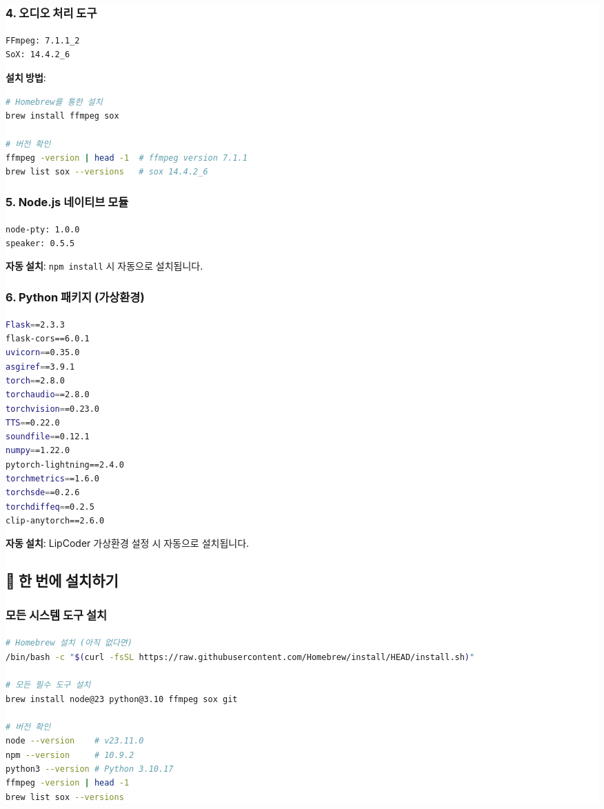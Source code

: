 ### 4. 오디오 처리 도구
```bash
FFmpeg: 7.1.1_2
SoX: 14.4.2_6
```

**설치 방법**:
```bash
# Homebrew를 통한 설치
brew install ffmpeg sox

# 버전 확인
ffmpeg -version | head -1  # ffmpeg version 7.1.1
brew list sox --versions   # sox 14.4.2_6
```

### 5. Node.js 네이티브 모듈
```bash
node-pty: 1.0.0
speaker: 0.5.5
```

**자동 설치**: `npm install` 시 자동으로 설치됩니다.

### 6. Python 패키지 (가상환경)
```bash
Flask==2.3.3
flask-cors==6.0.1
uvicorn==0.35.0
asgiref==3.9.1
torch==2.8.0
torchaudio==2.8.0
torchvision==0.23.0
TTS==0.22.0
soundfile==0.12.1
numpy==1.22.0
pytorch-lightning==2.4.0
torchmetrics==1.6.0
torchsde==0.2.6
torchdiffeq==0.2.5
clip-anytorch==2.6.0
```

**자동 설치**: LipCoder 가상환경 설정 시 자동으로 설치됩니다.

## 🚀 한 번에 설치하기

### 모든 시스템 도구 설치
```bash
# Homebrew 설치 (아직 없다면)
/bin/bash -c "$(curl -fsSL https://raw.githubusercontent.com/Homebrew/install/HEAD/install.sh)"

# 모든 필수 도구 설치
brew install node@23 python@3.10 ffmpeg sox git

# 버전 확인
node --version    # v23.11.0
npm --version     # 10.9.2
python3 --version # Python 3.10.17
ffmpeg -version | head -1
brew list sox --versions
```
